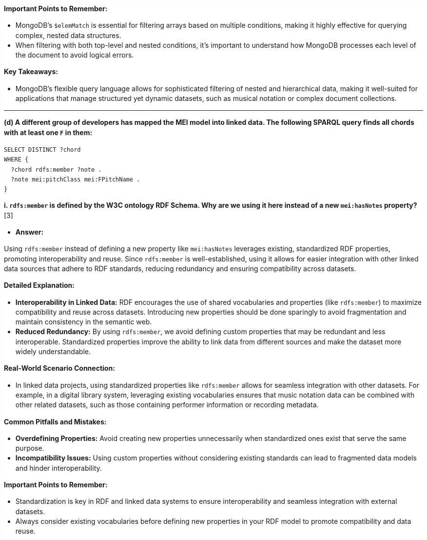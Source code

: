 **Important Points to Remember:**
- MongoDB’s `$elemMatch` is essential for filtering arrays based on multiple conditions, making it highly effective for querying complex, nested data structures.
- When filtering with both top-level and nested conditions, it’s important to understand how MongoDB processes each level of the document to avoid logical errors.

**Key Takeaways:**
- MongoDB’s flexible query language allows for sophisticated filtering of nested and hierarchical data, making it well-suited for applications that manage structured yet dynamic datasets, such as musical notation or complex document collections.

--- 

**(d) A different group of developers has mapped the MEI model into linked data. The following SPARQL query finds all chords with at least one `F` in them:**

```sparql
SELECT DISTINCT ?chord
WHERE {
  ?chord rdfs:member ?note .
  ?note mei:pitchClass mei:FPitchName .
}
```

**i. `rdfs:member` is defined by the W3C ontology RDF Schema. Why are we using it here instead of a new `mei:hasNotes` property?** [3]

- **Answer:** 

Using `rdfs:member` instead of defining a new property like `mei:hasNotes` leverages existing, standardized RDF properties, promoting interoperability and reuse. Since `rdfs:member` is well-established, using it allows for easier integration with other linked data sources that adhere to RDF standards, reducing redundancy and ensuring compatibility across datasets.

**Detailed Explanation:**

- **Interoperability in Linked Data:** RDF encourages the use of shared vocabularies and properties (like `rdfs:member`) to maximize compatibility and reuse across datasets. Introducing new properties should be done sparingly to avoid fragmentation and maintain consistency in the semantic web.
- **Reduced Redundancy:** By using `rdfs:member`, we avoid defining custom properties that may be redundant and less interoperable. Standardized properties improve the ability to link data from different sources and make the dataset more widely understandable.

**Real-World Scenario Connection:**
- In linked data projects, using standardized properties like `rdfs:member` allows for seamless integration with other datasets. For example, in a digital library system, leveraging existing vocabularies ensures that music notation data can be combined with other related datasets, such as those containing performer information or recording metadata.

**Common Pitfalls and Mistakes:**
- **Overdefining Properties:** Avoid creating new properties unnecessarily when standardized ones exist that serve the same purpose.
- **Incompatibility Issues:** Using custom properties without considering existing standards can lead to fragmented data models and hinder interoperability.

**Important Points to Remember:**
- Standardization is key in RDF and linked data systems to ensure interoperability and seamless integration with external datasets.
- Always consider existing vocabularies before defining new properties in your RDF model to promote compatibility and data reuse.
